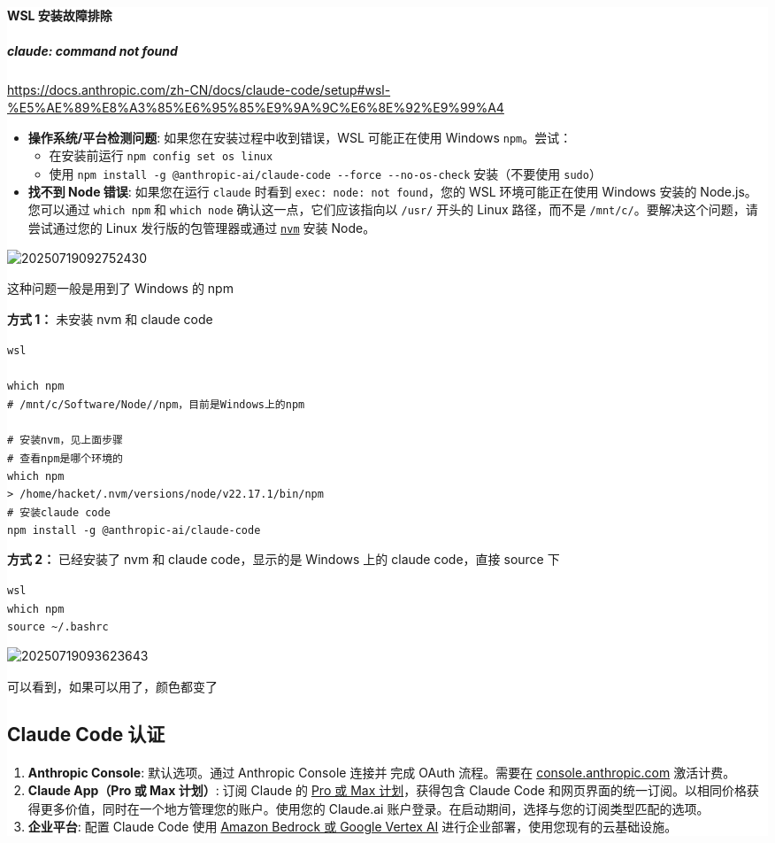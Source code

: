 #### WSL 安装故障排除

##### claude: command not found

<https://docs.anthropic.com/zh-CN/docs/claude-code/setup#wsl-%E5%AE%89%E8%A3%85%E6%95%85%E9%9A%9C%E6%8E%92%E9%99%A4>

- **操作系统/平台检测问题**: 如果您在安装过程中收到错误，WSL 可能正在使用 Windows `npm`。尝试：
	- 在安装前运行 `npm config set os linux`
	- 使用 `npm install -g @anthropic-ai/claude-code --force --no-os-check` 安装（不要使用 `sudo`）
- **找不到 Node 错误**: 如果您在运行 `claude` 时看到 `exec: node: not found`，您的 WSL 环境可能正在使用 Windows 安装的 Node.js。您可以通过 `which npm` 和 `which node` 确认这一点，它们应该指向以 `/usr/` 开头的 Linux 路径，而不是 `/mnt/c/`。要解决这个问题，请尝试通过您的 Linux 发行版的包管理器或通过 [`nvm`](https://github.com/nvm-sh/nvm) 安装 Node。

![20250719092752430](https://raw.githubusercontent.com/hacket/ObsidianOSS/master/obsidian-ubuntu/20250719092752430.png)

这种问题一般是用到了 Windows 的 npm

**方式 1：** 未安装 nvm 和 claude code

```shell
wsl

which npm 
# /mnt/c/Software/Node//npm，目前是Windows上的npm

# 安装nvm，见上面步骤
# 查看npm是哪个环境的
which npm
> /home/hacket/.nvm/versions/node/v22.17.1/bin/npm
# 安装claude code
npm install -g @anthropic-ai/claude-code
```

**方式 2：** 已经安装了 nvm 和 claude code，显示的是 Windows 上的 claude code，直接 source 下

```shell
wsl 
which npm 
source ~/.bashrc
```

![20250719093623643](https://raw.githubusercontent.com/hacket/ObsidianOSS/master/obsidian-ubuntu/20250719093623643.png)

可以看到，如果可以用了，颜色都变了

## Claude Code 认证

1. **Anthropic Console**: 默认选项。通过 Anthropic Console 连接并 完成 OAuth 流程。需要在 [console.anthropic.com](https://console.anthropic.com/) 激活计费。
2. **Claude App（Pro 或 Max 计划）**: 订阅 Claude 的 [Pro 或 Max 计划](https://www.anthropic.com/pricing)，获得包含 Claude Code 和网页界面的统一订阅。以相同价格获得更多价值，同时在一个地方管理您的账户。使用您的 Claude.ai 账户登录。在启动期间，选择与您的订阅类型匹配的选项。
3. **企业平台**: 配置 Claude Code 使用 [Amazon Bedrock 或 Google Vertex AI](https://docs.anthropic.com/zh-CN/docs/claude-code/bedrock-vertex-proxies) 进行企业部署，使用您现有的云基础设施。

